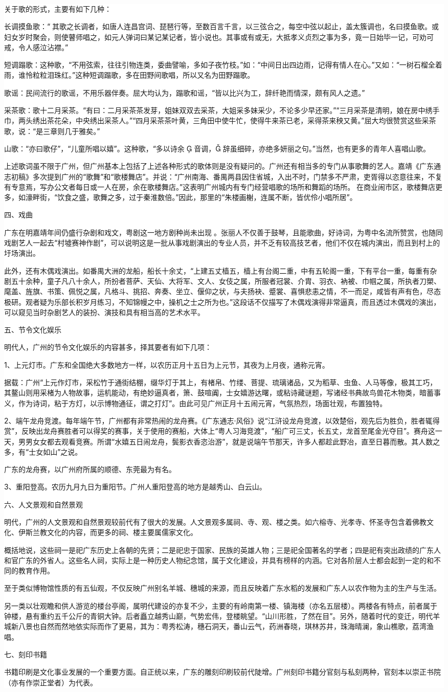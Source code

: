 关于歌的形式，主要有如下几种：

长调摸鱼歌：“
其歌之长调者，如唐人连昌宫词、琵琶行等，至数百言千言，以三弦合之，每空中弦以起止，盖太簇调也，名曰摸鱼歌。或妇女岁时聚会，则使瞽师唱之，如元人弹词曰某记某记者，皆小说也。其事或有或无，大抵孝义贞烈之事为多，竟一日始毕一记，可劝可戒，令人感泣沾襟。”

短调蹋歌：这种歌，“不用弦索，往往引物连类，委曲譬喻，多如子夜竹枝。”如：“中间日出四边雨，记得有情人在心。”又如：“一树石榴全着雨，谁怜粒粒泪珠红。”这种短调蹋歌，多在田野间歌唱，所以又名为田野蹋歌。

歌谣：民间流行的歌谣，不用乐器伴奏。屈大均认为，蹋歌和谣，“皆以比兴为工，辞纤艳而情深，颇有风人之遗。”

采茶歌：歌十二月采茶。“有曰：二月采茶茶发芽，姐妹双双去采茶，大姐采多妹采少，不论多少早还家。”“三月采茶是清明，娘在房中绣手巾，两头绣出茶花朵，中央绣出采茶人。”“四月采茶茶叶黄，三角田中使牛忙，使得牛来茶已老，采得茶来秧又黄。”屈大均很赞赏这些采茶歌，说：“是三章则几于雅矣。”

山歌：“亦曰歌仔”，“儿童所唱以嬉”。这种歌，“多以诗余  音调， 辞虽细碎，亦绝多妍丽之句。”当然，也有更多的青年人喜唱山歌。

上述歌词虽不限于广州，但广州基本上包括了上述各种形式的歌体则是没有疑问的。广州还有相当多的专门从事歌舞的艺人。嘉靖《广东通志初稿》多次提到广州的“歌舞”和“歌楼舞店”。并说：“广州南海、番禺两县因住省城，入出不时，门禁多不严肃，吏胥得以恣意往来，不复有专意焉，写办公文者每日或一人在房，余在歌楼舞店。”这表明广州城内有专门经营唱歌的场所和舞蹈的场所。
在商业闹市区，歌楼舞店更多，如濠畔街，“饮食之盛，歌舞之多，过于秦淮数倍。”因此，那里的“朱楼画榭，连属不断，皆优伶小唱所居”。

四、戏曲

广东在明嘉靖年间仍盛行杂剧和戏文，粤剧这一地方剧种尚未出现
。张丽人不仅善于鼓琴，且能歌曲，好诗词，为粤中名流所赞赏，也随同戏剧艺人一起去“村墟赛神作剧”，可以说明这是一批从事戏剧演出的专业人员，并不乏有较高技艺者，他们不仅在城内演出，而且到村上的圩场演出。

此外，还有木偶戏演出。如番禺大洲的龙船，船长十余丈，“上建五丈樯五，樯上有台阁二重，中有五轮阁一重，下有平台一重，每重有杂剧五十余种，童子凡八十余人，所扮者菩萨、天仙、大将军、文人、女伎之属，所服者冠裳、介胄、羽衣、衲被、巾帼之属，所执者刀槊、麾盖、旌旗、书策、佩悦之属，凡格斗、挑招、奔奏、坐立、偃仰之状，与夫扬袂、蹙裳、喜惧悲恚之情，不一而足，咸皆有声有色，尽态极研。观者疑为乐部长积岁月练习，不知锦幔之中，操机之士之所为也。”这段话不仅描写了木偶戏演得非常逼真，而且透过木偶戏的演出，可以窥见当时杂剧艺人的装扮、演技和具有相当高的艺术水平。

五、节令文化娱乐

明代人，广州的节令文化娱乐的内容甚多，择其要者有如下几项：

1、上元灯市。广东和全国绝大多数地方一样，以农历正月十五日为上元节，其夜为上月夜，通称元宵。

据载：广州“上元作灯市，采松竹于通街结棚，缀华灯于其上，有楮帛、竹缕、菩提、琉璃诸品，又为稻草、虫鱼、人马等像，极其工巧，其鳌山则用采楮为人物故事，运机能动，有绝妙逼真者，箫、鼓喧阗，士女嬉游达曙，或粘诗藏谜题，写诸经书典故鸟兽花木物类，暗蓄事义，作为诗词，粘于方灯，以示博物通征，谓之打灯”。由此可见广州正月十五闹元宵，气氛热烈，场面壮观，布置独特。

2、端午龙舟竞渡。每年端午节，广州都有非常热闹的龙舟赛。《广东通志·风俗》说“江浒设龙舟竞渡，以效楚俗，观先后为胜负，胜者辄得赏”，反映出龙舟赛胜者可以得奖的赛事，关于使用的赛船，大体上“粤人习海竞渡”，“船广可三丈，长五丈，龙首至尾金光夺目”。赛舟这一天，男男女女都去观看竞赛。所谓“水嬉五日闹龙舟，鬓影衣香恣治游”，就是说端午节那天，许多人都趁此野冶，直至日暮而散。其人数之多，有“士女如山”之说。

广东的龙舟赛，以广州府所属的顺德、东莞最为有名。

3、重阳登高。农历九月九日为重阳节。广州人重阳登高的地方是越秀山、白云山。

六、人文景观和自然景观

明代，广州的人文景观和自然景观较前代有了很大的发展。人文景观多属祠、寺、观、楼之类。如六榕寺、光孝寺、怀圣寺包含着佛教文化、伊斯兰教文化的内容，而更多的祠、楼主要属儒家文化。

概括地说，这些祠一是祀广东历史上各朝的先贤；二是祀忠于国家、民族的英雄人物；三是祀全国著名的学者；四是祀有突出政绩的广东人和官广东的外省人。这些名人祠，实际上是一种历史人物纪念馆，属于文化建设，并具有榜样的内涵。它对各阶层人士都会起到一定的和不同的教育作用。

至于类似博物馆性质的有五仙观，不仅反映广州别名羊城、穗城的来源，而且反映着广东水稻的发展和广东人以农作物为主的生产与生活。

另一类以壮观瞻和供人游览的楼台亭阁，属明代建设的亦复不少，主要的有岭南第一楼、镇海楼（亦名五层楼）。两楼各有特点，前者属于钟楼，悬有重约五千公斤的青铜大钟。后者矗立越秀山巅，气势宏伟，登楼眺望。“山川形胜，了然在目”。另外，随着时代的变迁，明代羊城新八景也自然而然地依实际而作了更易，其为：粤秀松涛，穗石洞天，番山云气，药洲春晓，琪林苏井，珠海晴澜，象山樵歌，荔湾渔唱。

七、刻印书籍

书籍印刷是文化事业发展的一个重要方面。自正统以来，广东的雕刻印刷较前代陡增。广州刻印书籍分官刻与私刻两种，官刻本以崇正书院（亦有作崇正堂者）为代表。
